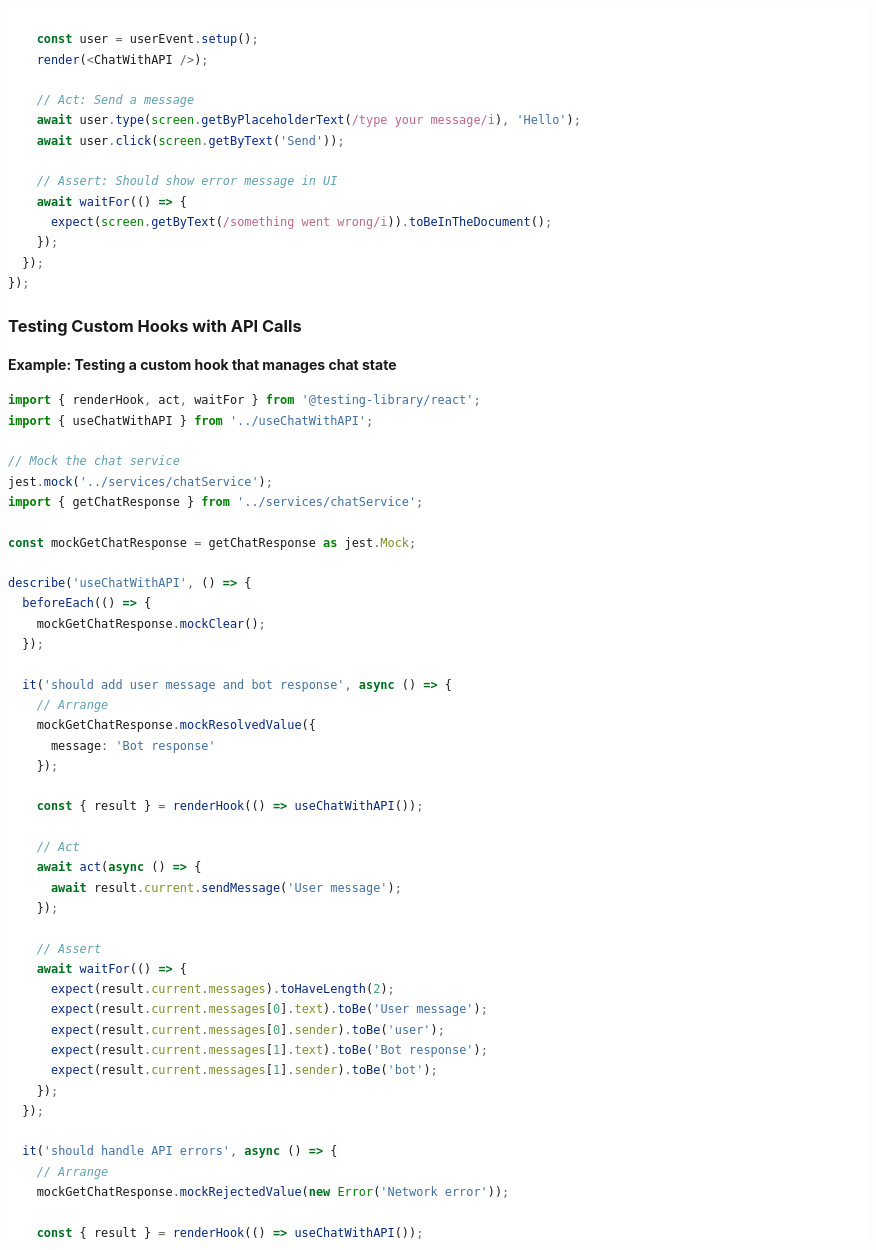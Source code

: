 ```typescript

    const user = userEvent.setup();
    render(<ChatWithAPI />);

    // Act: Send a message
    await user.type(screen.getByPlaceholderText(/type your message/i), 'Hello');
    await user.click(screen.getByText('Send'));

    // Assert: Should show error message in UI
    await waitFor(() => {
      expect(screen.getByText(/something went wrong/i)).toBeInTheDocument();
    });
  });
});
```

### Testing Custom Hooks with API Calls

**Example: Testing a custom hook that manages chat state**

```typescript
import { renderHook, act, waitFor } from '@testing-library/react';
import { useChatWithAPI } from '../useChatWithAPI';

// Mock the chat service
jest.mock('../services/chatService');
import { getChatResponse } from '../services/chatService';

const mockGetChatResponse = getChatResponse as jest.Mock;

describe('useChatWithAPI', () => {
  beforeEach(() => {
    mockGetChatResponse.mockClear();
  });

  it('should add user message and bot response', async () => {
    // Arrange
    mockGetChatResponse.mockResolvedValue({
      message: 'Bot response'
    });

    const { result } = renderHook(() => useChatWithAPI());

    // Act
    await act(async () => {
      await result.current.sendMessage('User message');
    });

    // Assert
    await waitFor(() => {
      expect(result.current.messages).toHaveLength(2);
      expect(result.current.messages[0].text).toBe('User message');
      expect(result.current.messages[0].sender).toBe('user');
      expect(result.current.messages[1].text).toBe('Bot response');
      expect(result.current.messages[1].sender).toBe('bot');
    });
  });

  it('should handle API errors', async () => {
    // Arrange
    mockGetChatResponse.mockRejectedValue(new Error('Network error'));

    const { result } = renderHook(() => useChatWithAPI());

```